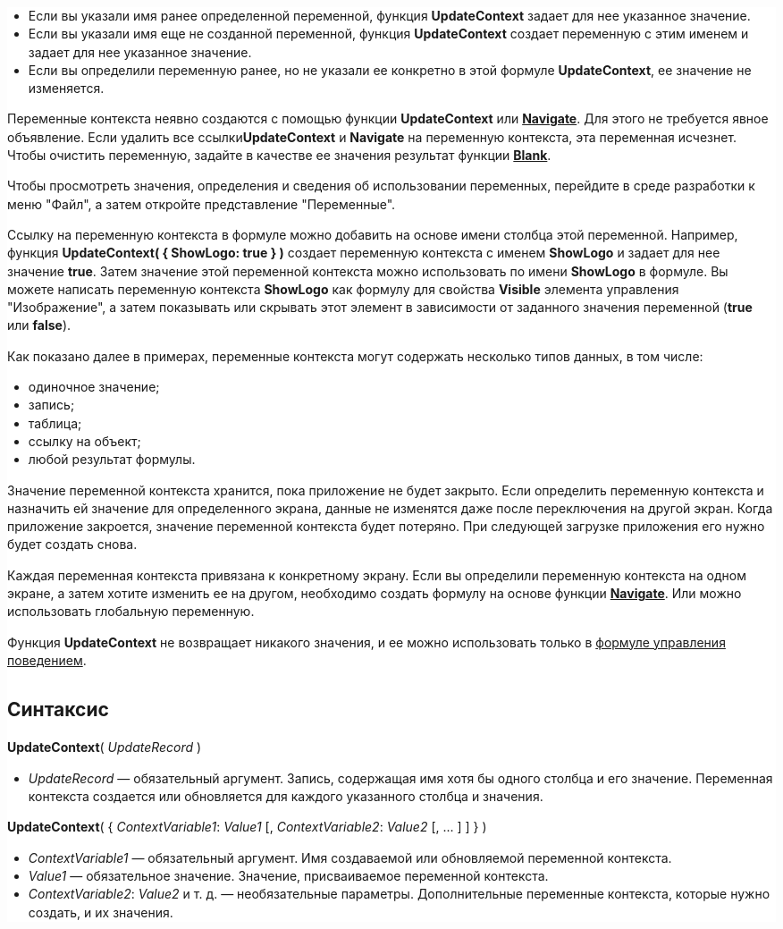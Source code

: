 * Если вы указали имя ранее определенной переменной, функция **UpdateContext** задает для нее указанное значение.
* Если вы указали имя еще не созданной переменной, функция **UpdateContext** создает переменную с этим именем и задает для нее указанное значение.
* Если вы определили переменную ранее, но не указали ее конкретно в этой формуле **UpdateContext**, ее значение не изменяется.

Переменные контекста неявно создаются с помощью функции **UpdateContext** или [**Navigate**](function-navigate.md).  Для этого не требуется явное объявление.  Если удалить все ссылки**UpdateContext** и **Navigate** на переменную контекста, эта переменная исчезнет.  Чтобы очистить переменную, задайте в качестве ее значения результат функции [**Blank**](function-isblank-isempty.md).

Чтобы просмотреть значения, определения и сведения об использовании переменных, перейдите в среде разработки к меню "Файл", а затем откройте представление "Переменные".

Ссылку на переменную контекста в формуле можно добавить на основе имени столбца этой переменной. Например, функция **UpdateContext( { ShowLogo: true } )** создает переменную контекста с именем **ShowLogo** и задает для нее значение **true**. Затем значение этой переменной контекста можно использовать по имени **ShowLogo** в формуле.  Вы можете написать переменную контекста **ShowLogo** как формулу для свойства **Visible** элемента управления "Изображение", а затем показывать или скрывать этот элемент в зависимости от заданного значения переменной (**true** или **false**).

Как показано далее в примерах, переменные контекста могут содержать несколько типов данных, в том числе:

* одиночное значение;
* запись;
* таблица;
* ссылку на объект;
* любой результат формулы.

Значение переменной контекста хранится, пока приложение не будет закрыто.  Если определить переменную контекста и назначить ей значение для определенного экрана, данные не изменятся даже после переключения на другой экран.  Когда приложение закроется, значение переменной контекста будет потеряно. При следующей загрузке приложения его нужно будет создать снова.  

Каждая переменная контекста привязана к конкретному экрану. Если вы определили переменную контекста на одном экране, а затем хотите изменить ее на другом, необходимо создать формулу на основе функции **[Navigate](function-navigate.md)**.  Или можно использовать глобальную переменную.

Функция **UpdateContext** не возвращает никакого значения, и ее можно использовать только в [формуле управления поведением](../working-with-formulas-in-depth.md).

## <a name="syntax"></a>Синтаксис
**UpdateContext**( *UpdateRecord* )

* *UpdateRecord* — обязательный аргумент. Запись, содержащая имя хотя бы одного столбца и его значение. Переменная контекста создается или обновляется для каждого указанного столбца и значения.

**UpdateContext**( { *ContextVariable1*: *Value1* [, *ContextVariable2*: *Value2* [, ... ] ] } )

* *ContextVariable1* — обязательный аргумент.  Имя создаваемой или обновляемой переменной контекста.
* *Value1* — обязательное значение.  Значение, присваиваемое переменной контекста.
* *ContextVariable2*: *Value2* и т. д. — необязательные параметры. Дополнительные переменные контекста, которые нужно создать, и их значения.
